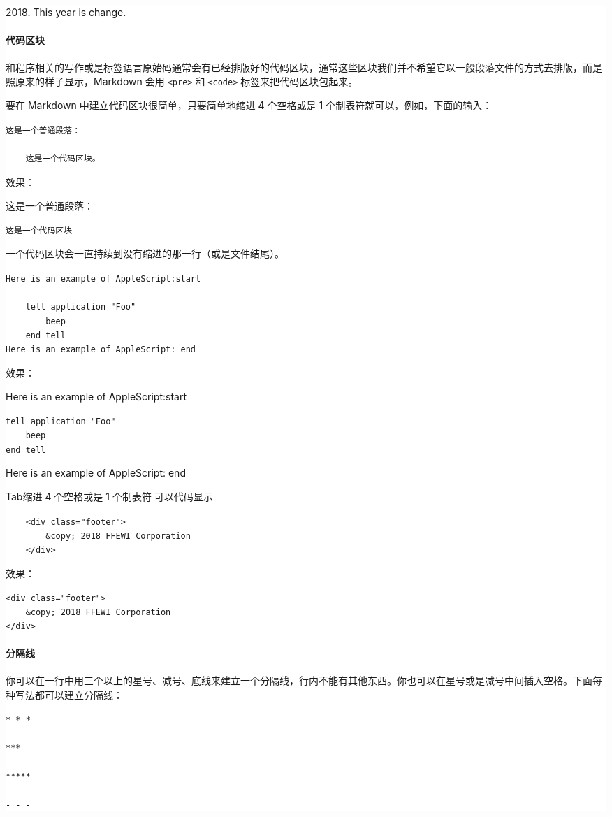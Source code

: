 2018\. This year is change.

#### <span id='code_ele'>代码区块</span>

和程序相关的写作或是标签语言原始码通常会有已经排版好的代码区块，通常这些区块我们并不希望它以一般段落文件的方式去排版，而是照原来的样子显示，Markdown 会用 `<pre>` 和 `<code>` 标签来把代码区块包起来。

要在 Markdown 中建立代码区块很简单，只要简单地缩进 4 个空格或是 1 个制表符就可以，例如，下面的输入：

    这是一个普通段落：

        这是一个代码区块。

效果：

这是一个普通段落：

    这是一个代码区块

一个代码区块会一直持续到没有缩进的那一行（或是文件结尾）。

    Here is an example of AppleScript:start

        tell application "Foo"
            beep
        end tell
    Here is an example of AppleScript: end

效果：

Here is an example of AppleScript:start

    tell application "Foo"
        beep
    end tell
Here is an example of AppleScript: end

Tab缩进 4 个空格或是 1 个制表符 可以代码显示

        <div class="footer">
            &copy; 2018 FFEWI Corporation
        </div>

效果：

    <div class="footer">
        &copy; 2018 FFEWI Corporation
    </div>

#### <span id='cutLine_ele'>分隔线</span>

你可以在一行中用三个以上的星号、减号、底线来建立一个分隔线，行内不能有其他东西。你也可以在星号或是减号中间插入空格。下面每种写法都可以建立分隔线：

    * * *

    ***

    *****

    - - -
